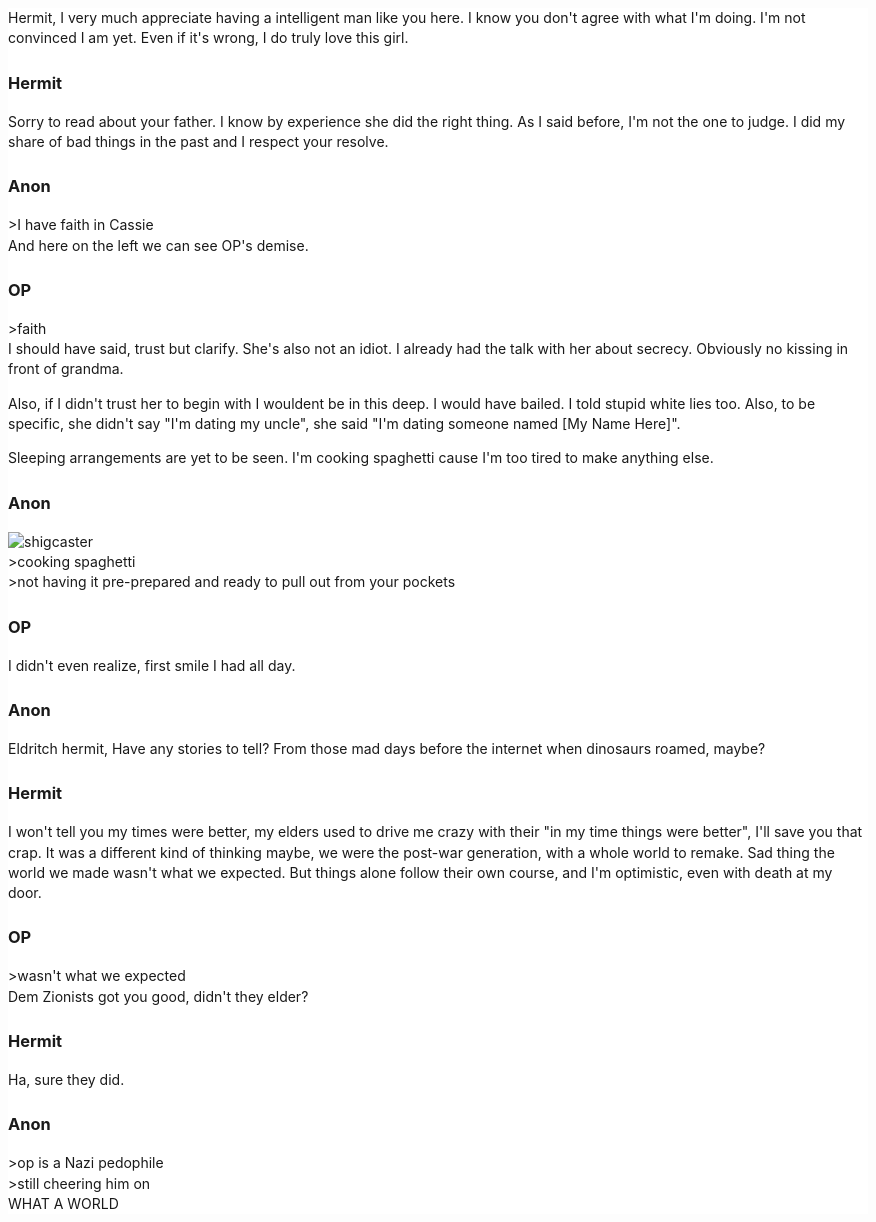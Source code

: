 Hermit, I very much appreciate having a intelligent man like you here. I know you don't agree with what I'm doing. I'm not convinced I am yet. Even if it's wrong, I do truly love this girl.

### Hermit
Sorry to read about your father. I know by experience she did the right thing. As I said before, I'm not the one to judge. I did my share of bad things in the past and I respect your resolve.

### Anon
&gt;I have faith in Cassie<br>
And here on the left we can see OP's demise.

### OP
&gt;faith<br>
I should have said, trust but clarify. She's also not an idiot. I already had the talk with her about secrecy. Obviously no kissing in front of grandma.

Also, if I didn't trust her to begin with I wouldent be in this deep. I would have bailed. I told stupid white lies too. Also, to be specific, she didn't say "I'm dating my uncle", she said "I'm dating someone named [My Name Here]".

Sleeping arrangements are yet to be seen. I'm cooking spaghetti cause I'm too tired to make anything else.

### Anon
![shigcaster](http://i.imgur.com/L6dNVIK.jpg)<br>
&gt;cooking spaghetti<br>
&gt;not having it pre-prepared and ready to pull out from your pockets<br>

### OP
I didn't even realize, first smile I had all day.

### Anon
Eldritch hermit, Have any stories to tell? From those mad days before the internet when dinosaurs roamed, maybe?

### Hermit
I won't tell you my times were better, my elders used to drive me crazy with their "in my time things were better", I'll save you that crap. It was a different kind of thinking maybe, we were the post-war generation, with a whole world to remake. Sad thing the world we made wasn't what we expected. But things alone follow their own course, and I'm optimistic, even with death at my door.

### OP
&gt;wasn't what we expected<br>
Dem Zionists got you good, didn't they elder?

### Hermit
Ha, sure they did.

### Anon
&gt;op is a Nazi pedophile<br>
&gt;still cheering him on<br>
WHAT A WORLD

